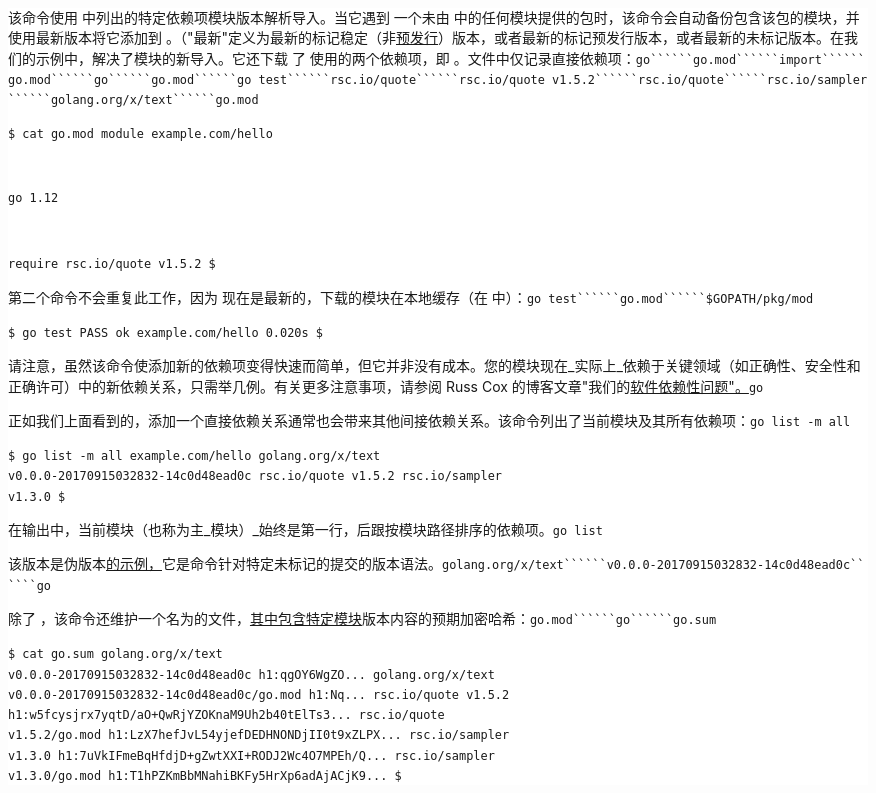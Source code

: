 <font _mstmutation="1" _msthash="306293" _msttexthash="5542927845">该命令使用 中列出的特定依赖项模块版本解析导入。当它遇到 一个未由 中的任何模块提供的包时，该命令会自动备份包含该包的模块，并使用最新版本将它添加到 。（"最新"定义为最新的标记稳定（非[预发行](https://zshipu.com/t?url=https://semver.org/#spec-item-9)）版本，或者最新的标记预发行版本，或者最新的未标记版本。在我们的示例中，解决了模块的新导入。它还下载 了 使用的两个依赖项，即 。文件中仅记录直接依赖项：</font>```go``````go.mod``````import``````go.mod``````go``````go.mod``````go test``````rsc.io/quote``````rsc.io/quote v1.5.2``````rsc.io/quote``````rsc.io/sampler``````golang.org/x/text``````go.mod```

<code>$ cat go.mod
module example.com/hello

go 1.12

require rsc.io/quote v1.5.2
$</code> 

<font _mstmutation="1" _msthash="306917" _msttexthash="391055210">第二个命令不会重复此工作，因为 现在是最新的，下载的模块在本地缓存（在 中）：</font>```go test``````go.mod``````$GOPATH/pkg/mod```

<code>$ go test
PASS
ok  	example.com/hello	0.020s
$</code> 

<font _mstmutation="1" _msthash="307541" _msttexthash="2429521510">请注意，虽然该命令使添加新的依赖项变得快速而简单，但它并非没有成本。您的模块现在_实际上_依赖于关键领域（如正确性、安全性和正确许可）中的新依赖关系，只需举几例。有关更多注意事项，请参阅 Russ Cox 的博客文章"我们的[软件依赖性问题"。](https://zshipu.com/t?url=https://research.swtch.com/deps)</font>```go```

<font _mstmutation="1" _msthash="307853" _msttexthash="614346694">正如我们上面看到的，添加一个直接依赖关系通常也会带来其他间接依赖关系。该命令列出了当前模块及其所有依赖项：</font>```go list -m all```

<code>$ go list -m all
example.com/hello
golang.org/x/text v0.0.0-20170915032832-14c0d48ead0c
rsc.io/quote v1.5.2
rsc.io/sampler v1.3.0
$</code> 

<font _mstmutation="1" _msthash="308477" _msttexthash="374954892">在输出中，当前模块（也称为主_模块）_始终是第一行，后跟按模块路径排序的依赖项。</font>```go list```

<font _mstmutation="1" _msthash="305968" _msttexthash="245618815">该版本是伪版本[的示例，](https://zshipu.com/t?url=https://golang.org/cmd/go/#hdr-Pseudo_versions)它是命令针对特定未标记的提交的版本语法。</font>```golang.org/x/text``````v0.0.0-20170915032832-14c0d48ead0c``````go```

<font _mstmutation="1" _msthash="306280" _msttexthash="340501044">除了 ，该命令还维护一个名为的文件，[其中包含特定模块](https://zshipu.com/t?url=https://golang.org/cmd/go/#hdr-Module_downloading_and_verification)版本内容的预期加密哈希：</font>```go.mod``````go``````go.sum```

<code>$ cat go.sum
golang.org/x/text v0.0.0-20170915032832-14c0d48ead0c h1:qgOY6WgZO...
golang.org/x/text v0.0.0-20170915032832-14c0d48ead0c/go.mod h1:Nq...
rsc.io/quote v1.5.2 h1:w5fcysjrx7yqtD/aO+QwRjYZOKnaM9Uh2b40tElTs3...
rsc.io/quote v1.5.2/go.mod h1:LzX7hefJvL54yjefDEDHNONDjII0t9xZLPX...
rsc.io/sampler v1.3.0 h1:7uVkIFmeBqHfdjD+gZwtXXI+RODJ2Wc4O7MPEh/Q...
rsc.io/sampler v1.3.0/go.mod h1:T1hPZKmBbMNahiBKFy5HrXp6adAjACjK9...
$</code> 

